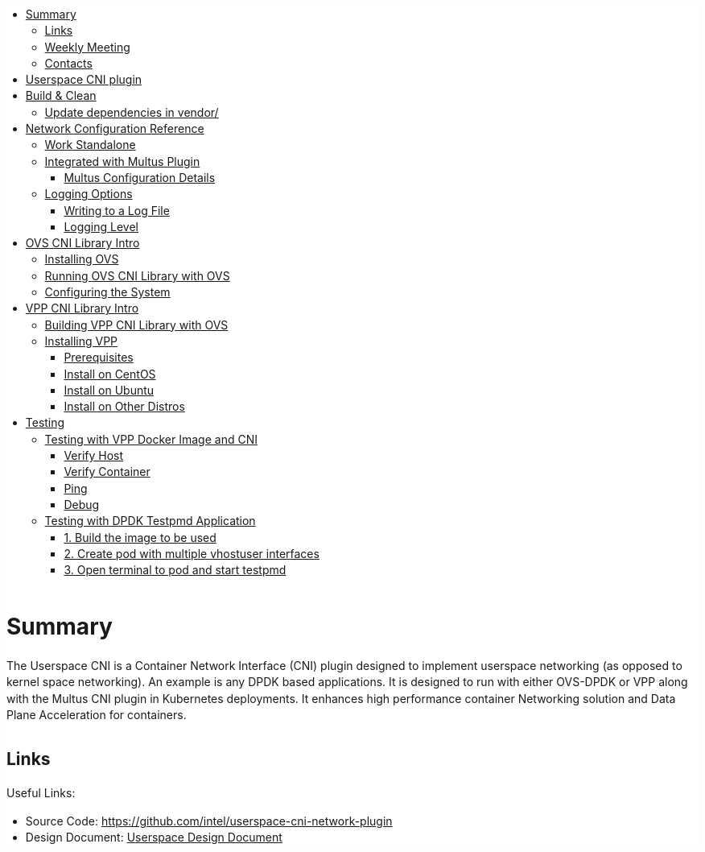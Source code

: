 
   * [Summary](#summary)
      * [Links](#links)
      * [Weekly Meeting](#weekly-meeting)
      * [Contacts](#contacts)
   * [Userspace CNI plugin](#userspace-cni-plugin)
   * [Build & Clean](#build--clean)
      * [Update dependencies in vendor/](#update-dependencies-in-vendor)
   * [Network Configuration Reference](#network-configuration-reference)
      * [Work Standalone](#work-standalone)
      * [Integrated with Multus Plugin](#integrated-with-multus-plugin)
         * [Multus Configuration Details](#multus-configuration-details)
      * [Logging Options](#logging-options)
         * [Writing to a Log File](#writing-to-a-log-file)
         * [Logging Level](#logging-level)
   * [OVS CNI Library Intro](#ovs-cni-library-intro)
      * [Installing OVS](#installing-ovs)
      * [Running OVS CNI Library with OVS](#running-ovs-cni-library-with-ovs)
      * [Configuring the System](#configuring-the-system)
   * [VPP CNI Library Intro](#vpp-cni-library-intro)
      * [Building VPP CNI Library with OVS](#building-vpp-cni-library-with-ovs)
      * [Installing VPP](#installing-vpp)
         * [Prerequisites](#prerequisites)
         * [Install on CentOS](#install-on-centos)
         * [Install on Ubuntu](#install-on-ubuntu)
         * [Install on Other Distros](#install-on-other-distros)
   * [Testing](#testing)
      * [Testing with VPP Docker Image and CNI](#testing-with-vpp-docker-image-and-cni)
         * [Verify Host](#verify-host)
         * [Verify Container](#verify-container)
         * [Ping](#ping)
         * [Debug](#debug)
      * [Testing with DPDK Testpmd Application](#testing-with-dpdk-testpmd-application)
         * [1. Build the image to be used](#1-build-the-image-to-be-used)
         * [2. Create pod with multiple vhostuser interfaces](#2-create-pod-with-multiple-vhostuser-interfaces)
         * [3. Open terminal to pod and start testpmd](#3-open-terminal-to-pod-and-start-testpmd)

# Summary
The Userspace CNI is a Container Network Interface (CNI) plugin
designed to implement userspace networking (as opposed to kernel
space networking). An example is any DPDK based applications. It
is designed to run with either OVS-DPDK or VPP along with the Multus
CNI plugin in Kubernetes deployments. It enhances high performance
container Networking solution and Data Plane Acceleration for containers.

## Links
Useful Links:
* Source Code: https://github.com/intel/userspace-cni-network-plugin
* Design Document: [Userspace Design Document](https://docs.google.com/document/d/1jAFDNWhf6flTlPHmbWavlyLrkFJtAdQlcOnG3qhRYtU/edit?usp=sharing) 
